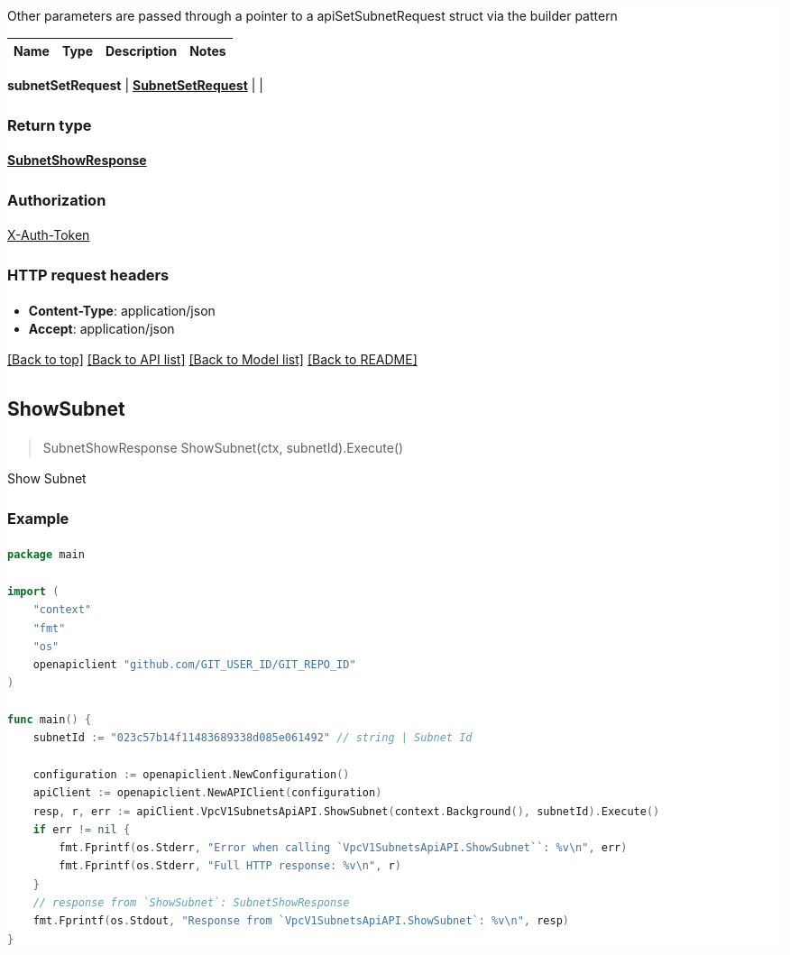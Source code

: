 Other parameters are passed through a pointer to a apiSetSubnetRequest struct via the builder pattern


Name | Type | Description  | Notes
------------- | ------------- | ------------- | -------------

 **subnetSetRequest** | [**SubnetSetRequest**](SubnetSetRequest.md) |  | 

### Return type

[**SubnetShowResponse**](SubnetShowResponse.md)

### Authorization

[X-Auth-Token](../README.md#X-Auth-Token)

### HTTP request headers

- **Content-Type**: application/json
- **Accept**: application/json

[[Back to top]](#) [[Back to API list]](../README.md#documentation-for-api-endpoints)
[[Back to Model list]](../README.md#documentation-for-models)
[[Back to README]](../README.md)


## ShowSubnet

> SubnetShowResponse ShowSubnet(ctx, subnetId).Execute()

Show Subnet



### Example

```go
package main

import (
	"context"
	"fmt"
	"os"
	openapiclient "github.com/GIT_USER_ID/GIT_REPO_ID"
)

func main() {
	subnetId := "023c57b14f11483689338d085e061492" // string | Subnet Id

	configuration := openapiclient.NewConfiguration()
	apiClient := openapiclient.NewAPIClient(configuration)
	resp, r, err := apiClient.VpcV1SubnetsApiAPI.ShowSubnet(context.Background(), subnetId).Execute()
	if err != nil {
		fmt.Fprintf(os.Stderr, "Error when calling `VpcV1SubnetsApiAPI.ShowSubnet``: %v\n", err)
		fmt.Fprintf(os.Stderr, "Full HTTP response: %v\n", r)
	}
	// response from `ShowSubnet`: SubnetShowResponse
	fmt.Fprintf(os.Stdout, "Response from `VpcV1SubnetsApiAPI.ShowSubnet`: %v\n", resp)
}
```
